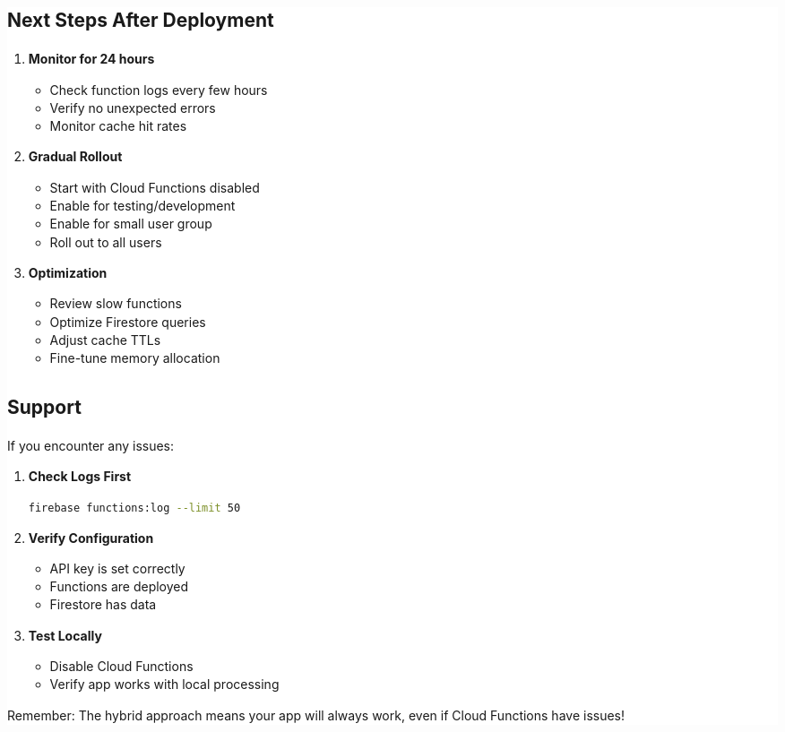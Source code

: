 ## Next Steps After Deployment

1. **Monitor for 24 hours**
   - Check function logs every few hours
   - Verify no unexpected errors
   - Monitor cache hit rates

2. **Gradual Rollout**
   - Start with Cloud Functions disabled
   - Enable for testing/development
   - Enable for small user group
   - Roll out to all users

3. **Optimization**
   - Review slow functions
   - Optimize Firestore queries
   - Adjust cache TTLs
   - Fine-tune memory allocation

## Support

If you encounter any issues:

1. **Check Logs First**
   ```bash
   firebase functions:log --limit 50
   ```

2. **Verify Configuration**
   - API key is set correctly
   - Functions are deployed
   - Firestore has data

3. **Test Locally**
   - Disable Cloud Functions
   - Verify app works with local processing

Remember: The hybrid approach means your app will always work, even if Cloud Functions have issues!